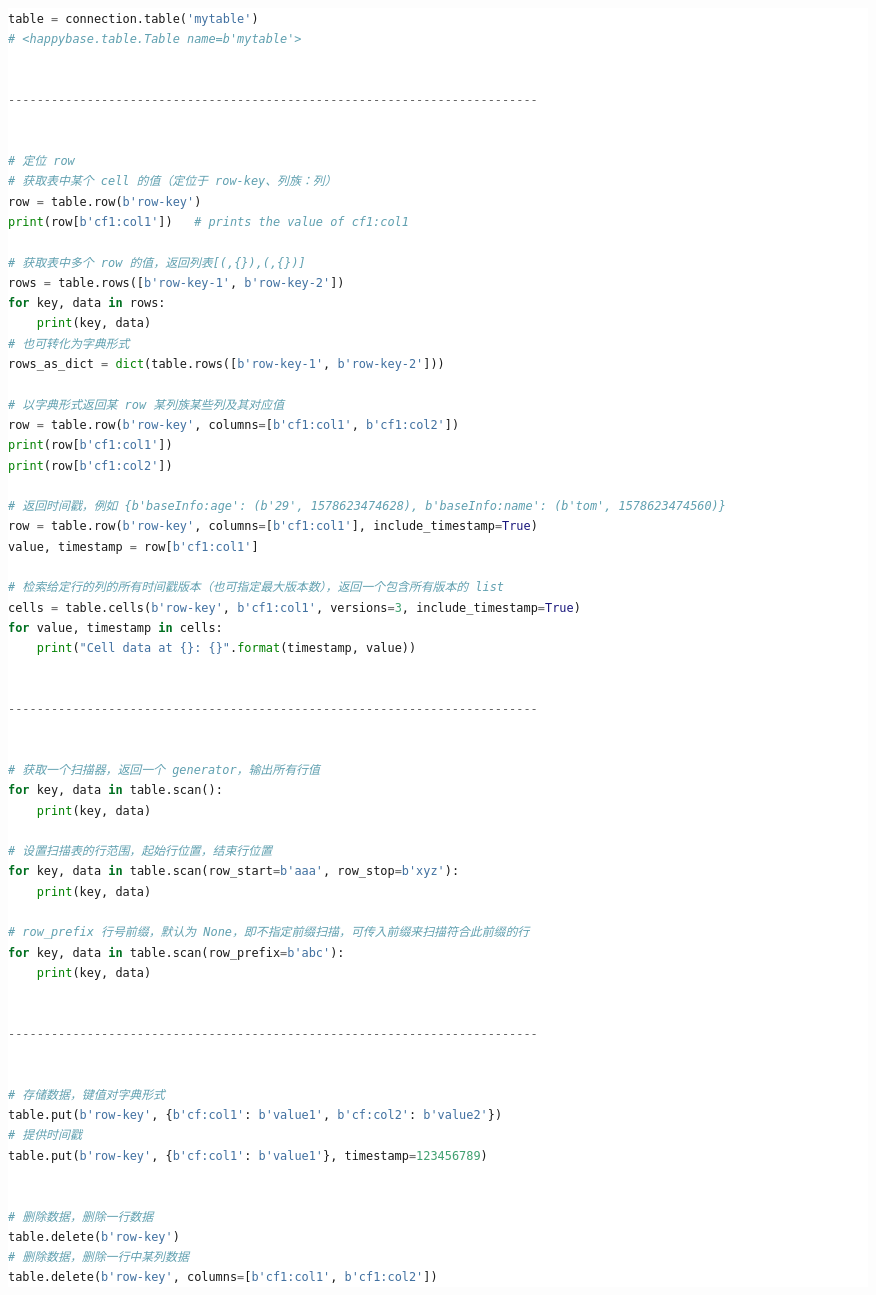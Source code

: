```python
table = connection.table('mytable') 
# <happybase.table.Table name=b'mytable'>


--------------------------------------------------------------------------


# 定位 row
# 获取表中某个 cell 的值（定位于 row-key、列族：列）
row = table.row(b'row-key')
print(row[b'cf1:col1'])   # prints the value of cf1:col1

# 获取表中多个 row 的值，返回列表[(,{}),(,{})]
rows = table.rows([b'row-key-1', b'row-key-2'])
for key, data in rows:
    print(key, data)
# 也可转化为字典形式
rows_as_dict = dict(table.rows([b'row-key-1', b'row-key-2']))

# 以字典形式返回某 row 某列族某些列及其对应值
row = table.row(b'row-key', columns=[b'cf1:col1', b'cf1:col2'])
print(row[b'cf1:col1'])
print(row[b'cf1:col2'])

# 返回时间戳，例如 {b'baseInfo:age': (b'29', 1578623474628), b'baseInfo:name': (b'tom', 1578623474560)}
row = table.row(b'row-key', columns=[b'cf1:col1'], include_timestamp=True)
value, timestamp = row[b'cf1:col1']

# 检索给定行的列的所有时间戳版本（也可指定最大版本数），返回一个包含所有版本的 list
cells = table.cells(b'row-key', b'cf1:col1', versions=3, include_timestamp=True)
for value, timestamp in cells:
    print("Cell data at {}: {}".format(timestamp, value))


--------------------------------------------------------------------------


# 获取一个扫描器，返回一个 generator，输出所有行值
for key, data in table.scan():
    print(key, data)

# 设置扫描表的行范围，起始行位置，结束行位置
for key, data in table.scan(row_start=b'aaa', row_stop=b'xyz'):
    print(key, data)

# row_prefix 行号前缀，默认为 None，即不指定前缀扫描，可传入前缀来扫描符合此前缀的行 
for key, data in table.scan(row_prefix=b'abc'):
    print(key, data)


--------------------------------------------------------------------------


# 存储数据，键值对字典形式
table.put(b'row-key', {b'cf:col1': b'value1', b'cf:col2': b'value2'})
# 提供时间戳
table.put(b'row-key', {b'cf:col1': b'value1'}, timestamp=123456789)


# 删除数据，删除一行数据
table.delete(b'row-key')
# 删除数据，删除一行中某列数据
table.delete(b'row-key', columns=[b'cf1:col1', b'cf1:col2'])
```